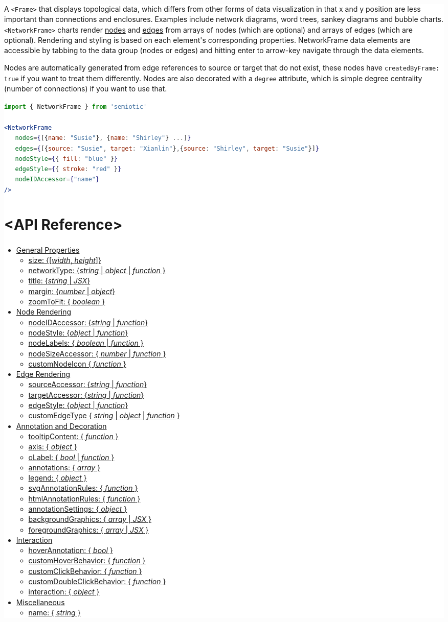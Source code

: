 A `<Frame>` that displays topological data, which differs from other forms of data visualization in that x and y position are less important than connections and enclosures. Examples include network diagrams, word trees, sankey diagrams and bubble charts. `<NetworkFrame>` charts render [nodes](#node-rendering) and [edges](#edge-rendering) from arrays of nodes (which are optional) and arrays of edges (which are optional). Rendering and styling is based on each element's corresponding properties. NetworkFrame data elements are accessible by tabbing to the data group (nodes or edges) and hitting enter to arrow-key navigate through the data elements.

Nodes are automatically generated from edge references to source or target that do not exist, these nodes have `createdByFrame: true` if you want to treat them differently. Nodes are also decorated with a `degree` attribute, which is simple degree centrality (number of connections) if you want to use that.

```jsx
import { NetworkFrame } from 'semiotic'

<NetworkFrame
   nodes={[{name: "Susie"}, {name: "Shirley"} ...]}
   edges={[{source: "Susie", target: "Xianlin"},{source: "Shirley", target: "Susie"}]}
   nodeStyle={{ fill: "blue" }}
   edgeStyle={{ stroke: "red" }}
   nodeIDAccessor={"name"}
/>
```

# &lt;API Reference>

- [General Properties](#general-properties)
  - [size: {[_width_, _height_]}](#size--width---height)
  - [networkType: {_string_ | _object_ | _function_ }](#networktype-string--object--function-)
  - [title: {_string_ | _JSX_}](#title--string---jsx)
  - [margin: {_number_ | _object_}](#margin--number---object)
  - [zoomToFit: { _boolean_ }](#zoomtofit--boolean-)
- [Node Rendering](#node-rendering)
  - [nodeIDAccessor: {_string_ | _function_}](#nodeidaccessor--string---function)
  - [nodeStyle: {_object_ | _function_}](#nodestyle--object---function)
  - [nodeLabels: { _boolean_ | _function_ }](#nodelabels--boolean---function)
  - [nodeSizeAccessor: { _number_ | _function_ }](#nodesizeaccessor--number---function)
  - [customNodeIcon { _function_ }](#customnodeicon--function)
- [Edge Rendering](#edge-rendering)
  - [sourceAccessor: {_string_ | _function_}](#sourceaccessor--string---function)
  - [targetAccessor: {_string_ | _function_}](#targetaccessor--string---function)
  - [edgeStyle: {_object_ | _function_}](#edgestyle--object---function)
  - [customEdgeType { _string_ | _object_ | _function_ }](#customedgetype-_string---object---function)
- [Annotation and Decoration](#annotation-and-decoration)
  - [tooltipContent: { _function_ }](#tooltipcontent--function)
  - [axis: { _object_ }](#axis--object)
  - [oLabel: { _bool_ | _function_ }](#olabel--bool---function)
  - [annotations: { _array_ }](#annotations--array)
  - [legend: { _object_ }](#legend--object)
  - [svgAnnotationRules: { _function_ }](#svgannotationrules--function)
  - [htmlAnnotationRules: { _function_ }](#htmlannotationrules--function)
  - [annotationSettings: { _object_ }](#annotationsettings--object)
  - [backgroundGraphics: { _array_ | _JSX_ }](#backgroundgraphics--array---jsx)
  - [foregroundGraphics: { _array_ | _JSX_ }](#foregroundgraphics--array---jsx)
- [Interaction](#interaction)
  - [hoverAnnotation: { _bool_ }](#hoverannotation--bool)
  - [customHoverBehavior: { _function_ }](#customhoverbehavior--function)
  - [customClickBehavior: { _function_ }](#customclickbehavior--function)
  - [customDoubleClickBehavior: { _function_ }](#customdoubleclickbehavior--function)
  - [interaction: { _object_ }](#interaction--object)
- [Miscellaneous](#miscellaneous)
  - [name: { _string_ }](#name--string)
